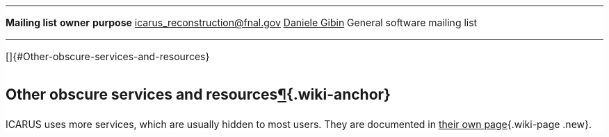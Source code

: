   ---------------------------------- -------------------------------------------------- -------------------------------
  **Mailing list**                   **owner**                                          **purpose**
  <icarus_reconstruction@fnal.gov>   [Daniele Gibin](mailto:daniele.gibin@pd.infn.it)   General software mailing list
  ---------------------------------- -------------------------------------------------- -------------------------------

[]{#Other-obscure-services-and-resources}

Other obscure services and resources[¶](#Other-obscure-services-and-resources){.wiki-anchor}
--------------------------------------------------------------------------------------------

ICARUS uses more services, which are usually hidden to most users. They
are documented in [their own
page](Computing_services_and_resources_for_ICARUS_experts.html){.wiki-page
.new}.
